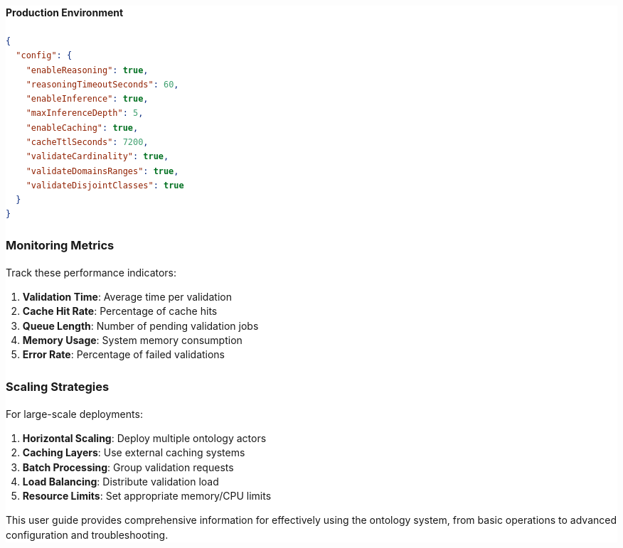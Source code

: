 #### Production Environment
```json
{
  "config": {
    "enableReasoning": true,
    "reasoningTimeoutSeconds": 60,
    "enableInference": true,
    "maxInferenceDepth": 5,
    "enableCaching": true,
    "cacheTtlSeconds": 7200,
    "validateCardinality": true,
    "validateDomainsRanges": true,
    "validateDisjointClasses": true
  }
}
```

### Monitoring Metrics

Track these performance indicators:

1. **Validation Time**: Average time per validation
2. **Cache Hit Rate**: Percentage of cache hits
3. **Queue Length**: Number of pending validation jobs
4. **Memory Usage**: System memory consumption
5. **Error Rate**: Percentage of failed validations

### Scaling Strategies

For large-scale deployments:

1. **Horizontal Scaling**: Deploy multiple ontology actors
2. **Caching Layers**: Use external caching systems
3. **Batch Processing**: Group validation requests
4. **Load Balancing**: Distribute validation load
5. **Resource Limits**: Set appropriate memory/CPU limits

This user guide provides comprehensive information for effectively using the ontology system, from basic operations to advanced configuration and troubleshooting.